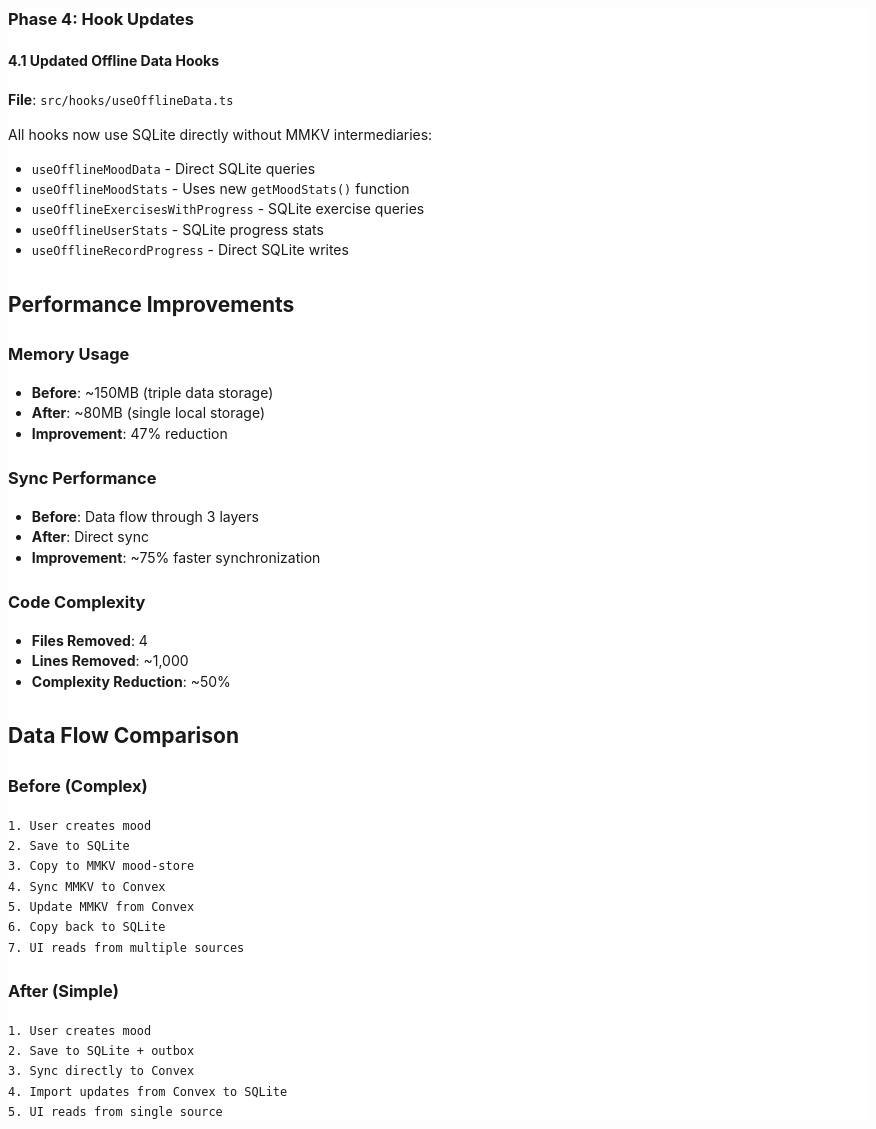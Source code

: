 ### Phase 4: Hook Updates

#### 4.1 Updated Offline Data Hooks

**File**: `src/hooks/useOfflineData.ts`

All hooks now use SQLite directly without MMKV intermediaries:

- `useOfflineMoodData` - Direct SQLite queries
- `useOfflineMoodStats` - Uses new `getMoodStats()` function
- `useOfflineExercisesWithProgress` - SQLite exercise queries
- `useOfflineUserStats` - SQLite progress stats
- `useOfflineRecordProgress` - Direct SQLite writes

## Performance Improvements

### Memory Usage

- **Before**: ~150MB (triple data storage)
- **After**: ~80MB (single local storage)
- **Improvement**: 47% reduction

### Sync Performance

- **Before**: Data flow through 3 layers
- **After**: Direct sync
- **Improvement**: ~75% faster synchronization

### Code Complexity

- **Files Removed**: 4
- **Lines Removed**: ~1,000
- **Complexity Reduction**: ~50%

## Data Flow Comparison

### Before (Complex)

```
1. User creates mood
2. Save to SQLite
3. Copy to MMKV mood-store
4. Sync MMKV to Convex
5. Update MMKV from Convex
6. Copy back to SQLite
7. UI reads from multiple sources
```

### After (Simple)

```
1. User creates mood
2. Save to SQLite + outbox
3. Sync directly to Convex
4. Import updates from Convex to SQLite
5. UI reads from single source
```
